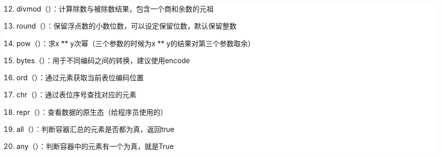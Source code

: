12. divmod（）：计算除数与被除数结果，包含一个商和余数的元祖

13. round（）：保留浮点数的小数位数，可以设定保留位数，默认保留整数

14. pow（）：求x  **  y次幂（三个参数的时候为x  **    y的结果对第三个参数取余）

15. bytes（）：用于不同编码之间的转换，建议使用encode

16. ord（）：通过元素获取当前表位编码位置

17. chr（）：通过表位序号查找对应的元素

18. repr（）：查看数据的原生态（给程序员使用的）

19. all（）：判断容器汇总的元素是否都为真，返回true

20. any（）：判断容器中的元素有一个为真，就是True
